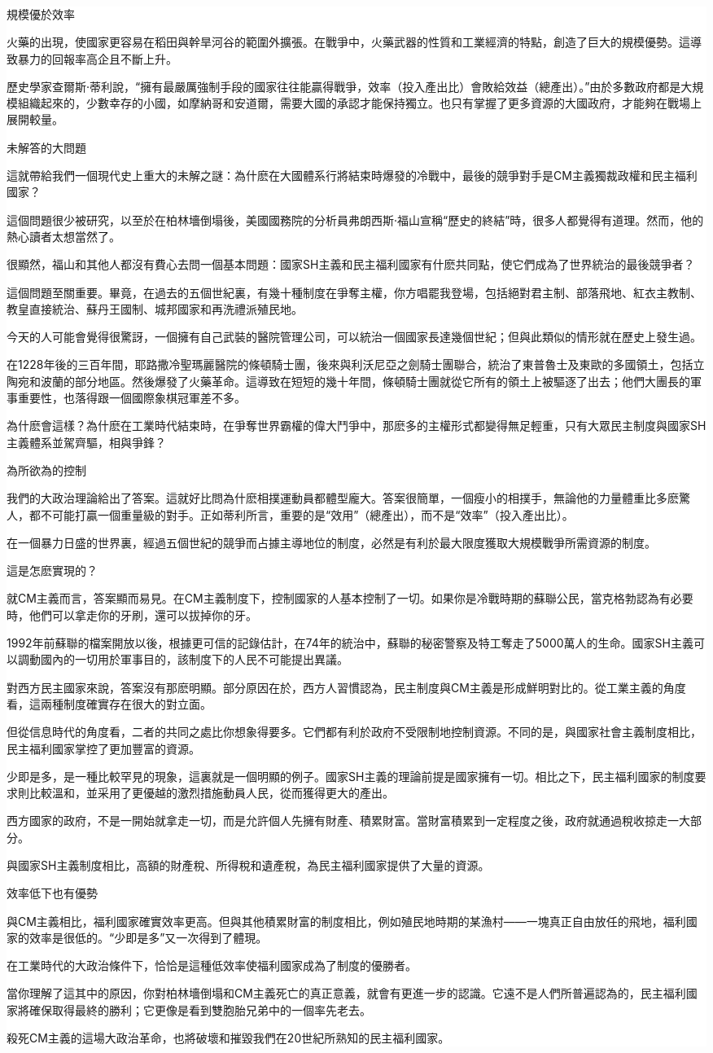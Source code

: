  

 
規模優於效率

火藥的出現，使國家更容易在稻田與幹旱河谷的範圍外擴張。在戰爭中，火藥武器的性質和工業經濟的特點，創造了巨大的規模優勢。這導致暴力的回報率高企且不斷上升。

歷史學家查爾斯·蒂利說，“擁有最嚴厲強制手段的國家往往能贏得戰爭，效率（投入產出比）會敗給效益（總產出）。”由於多數政府都是大規模組織起來的，少數幸存的小國，如摩納哥和安道爾，需要大國的承認才能保持獨立。也只有掌握了更多資源的大國政府，才能夠在戰場上展開較量。

 
未解答的大問題

這就帶給我們一個現代史上重大的未解之謎：為什麽在大國體系行將結束時爆發的冷戰中，最後的競爭對手是CM主義獨裁政權和民主福利國家？

這個問題很少被研究，以至於在柏林墻倒塌後，美國國務院的分析員弗朗西斯·福山宣稱“歷史的終結”時，很多人都覺得有道理。然而，他的熱心讀者太想當然了。

很顯然，福山和其他人都沒有費心去問一個基本問題：國家SH主義和民主福利國家有什麽共同點，使它們成為了世界統治的最後競爭者？

 

這個問題至關重要。畢竟，在過去的五個世紀裏，有幾十種制度在爭奪主權，你方唱罷我登場，包括絕對君主制、部落飛地、紅衣主教制、教皇直接統治、蘇丹王國制、城邦國家和再洗禮派殖民地。

今天的人可能會覺得很驚訝，一個擁有自己武裝的醫院管理公司，可以統治一個國家長達幾個世紀；但與此類似的情形就在歷史上發生過。

在1228年後的三百年間，耶路撒冷聖瑪麗醫院的條頓騎士團，後來與利沃尼亞之劍騎士團聯合，統治了東普魯士及東歐的多國領土，包括立陶宛和波蘭的部分地區。然後爆發了火藥革命。這導致在短短的幾十年間，條頓騎士團就從它所有的領土上被驅逐了出去；他們大團長的軍事重要性，也落得跟一個國際象棋冠軍差不多。

為什麽會這樣？為什麽在工業時代結束時，在爭奪世界霸權的偉大鬥爭中，那麽多的主權形式都變得無足輕重，只有大眾民主制度與國家SH主義體系並駕齊驅，相與爭鋒？

 
為所欲為的控制

我們的大政治理論給出了答案。這就好比問為什麽相撲運動員都體型龐大。答案很簡單，一個瘦小的相撲手，無論他的力量體重比多麽驚人，都不可能打贏一個重量級的對手。正如蒂利所言，重要的是“效用”（總產出），而不是“效率”（投入產出比）。

在一個暴力日盛的世界裏，經過五個世紀的競爭而占據主導地位的制度，必然是有利於最大限度獲取大規模戰爭所需資源的制度。

這是怎麽實現的？

就CM主義而言，答案顯而易見。在CM主義制度下，控制國家的人基本控制了一切。如果你是冷戰時期的蘇聯公民，當克格勃認為有必要時，他們可以拿走你的牙刷，還可以拔掉你的牙。

1992年前蘇聯的檔案開放以後，根據更可信的記錄估計，在74年的統治中，蘇聯的秘密警察及特工奪走了5000萬人的生命。國家SH主義可以調動國內的一切用於軍事目的，該制度下的人民不可能提出異議。

 

對西方民主國家來說，答案沒有那麽明顯。部分原因在於，西方人習慣認為，民主制度與CM主義是形成鮮明對比的。從工業主義的角度看，這兩種制度確實存在很大的對立面。

但從信息時代的角度看，二者的共同之處比你想象得要多。它們都有利於政府不受限制地控制資源。不同的是，與國家社會主義制度相比，民主福利國家掌控了更加豐富的資源。

少即是多，是一種比較罕見的現象，這裏就是一個明顯的例子。國家SH主義的理論前提是國家擁有一切。相比之下，民主福利國家的制度要求則比較溫和，並采用了更優越的激烈措施動員人民，從而獲得更大的產出。

西方國家的政府，不是一開始就拿走一切，而是允許個人先擁有財產、積累財富。當財富積累到一定程度之後，政府就通過稅收掠走一大部分。

與國家SH主義制度相比，高額的財產稅、所得稅和遺產稅，為民主福利國家提供了大量的資源。

 
效率低下也有優勢

與CM主義相比，福利國家確實效率更高。但與其他積累財富的制度相比，例如殖民地時期的某漁村——一塊真正自由放任的飛地，福利國家的效率是很低的。“少即是多”又一次得到了體現。

在工業時代的大政治條件下，恰恰是這種低效率使福利國家成為了制度的優勝者。

當你理解了這其中的原因，你對柏林墻倒塌和CM主義死亡的真正意義，就會有更進一步的認識。它遠不是人們所普遍認為的，民主福利國家將確保取得最終的勝利；它更像是看到雙胞胎兄弟中的一個率先老去。

殺死CM主義的這場大政治革命，也將破壞和摧毀我們在20世紀所熟知的民主福利國家。

 